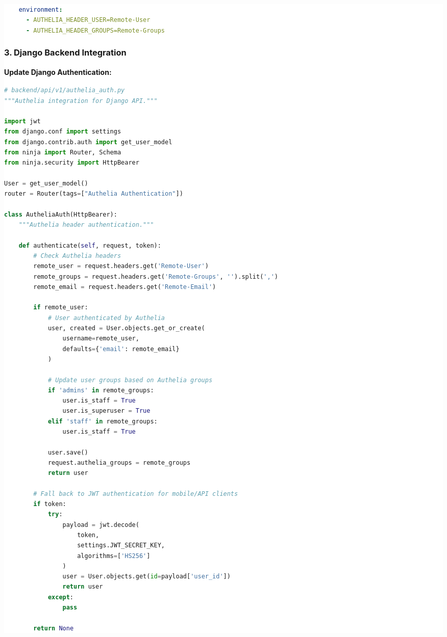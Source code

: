 ```yaml
    environment:
      - AUTHELIA_HEADER_USER=Remote-User
      - AUTHELIA_HEADER_GROUPS=Remote-Groups
```

### 3. Django Backend Integration

**Update Django Authentication:**
```python
# backend/api/v1/authelia_auth.py
"""Authelia integration for Django API."""

import jwt
from django.conf import settings
from django.contrib.auth import get_user_model
from ninja import Router, Schema
from ninja.security import HttpBearer

User = get_user_model()
router = Router(tags=["Authelia Authentication"])

class AutheliaAuth(HttpBearer):
    """Authelia header authentication."""

    def authenticate(self, request, token):
        # Check Authelia headers
        remote_user = request.headers.get('Remote-User')
        remote_groups = request.headers.get('Remote-Groups', '').split(',')
        remote_email = request.headers.get('Remote-Email')

        if remote_user:
            # User authenticated by Authelia
            user, created = User.objects.get_or_create(
                username=remote_user,
                defaults={'email': remote_email}
            )

            # Update user groups based on Authelia groups
            if 'admins' in remote_groups:
                user.is_staff = True
                user.is_superuser = True
            elif 'staff' in remote_groups:
                user.is_staff = True

            user.save()
            request.authelia_groups = remote_groups
            return user

        # Fall back to JWT authentication for mobile/API clients
        if token:
            try:
                payload = jwt.decode(
                    token,
                    settings.JWT_SECRET_KEY,
                    algorithms=['HS256']
                )
                user = User.objects.get(id=payload['user_id'])
                return user
            except:
                pass

        return None

```